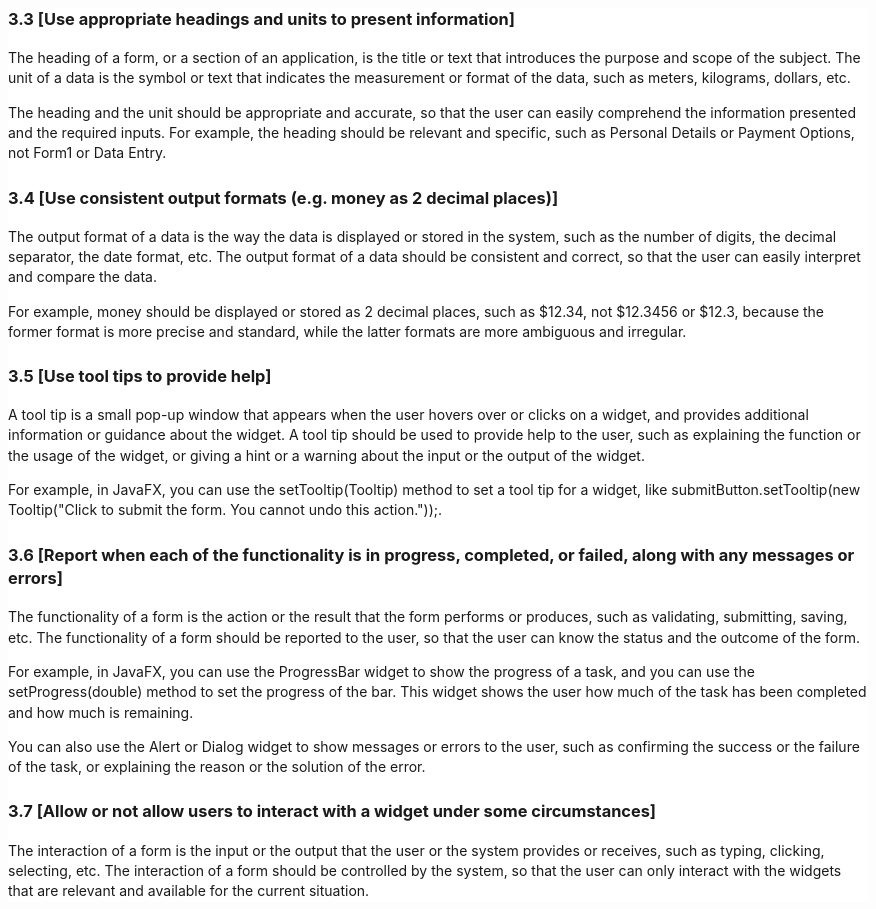 ### 3.3 [Use appropriate headings and units to present information]

The heading of a form, or a section of an application, is the title or text that introduces the purpose and scope of the subject. The unit of a data is the symbol or text that indicates the measurement or format of the data, such as meters, kilograms, dollars, etc.

The heading and the unit should be appropriate and accurate, so that the user can easily comprehend the information presented and the required inputs. For example, the heading should be relevant and specific, such as Personal Details or Payment Options, not Form1 or Data Entry.

### 3.4 [Use consistent output formats (e.g. money as 2 decimal places)]

The output format of a data is the way the data is displayed or stored in the system, such as the number of digits, the decimal separator, the date format, etc. The output format of a data should be consistent and correct, so that the user can easily interpret and compare the data.

For example, money should be displayed or stored as 2 decimal places, such as $12.34, not $12.3456 or $12.3, because the former format is more precise and standard, while the latter formats are more ambiguous and irregular.

### 3.5 [Use tool tips to provide help]

A tool tip is a small pop-up window that appears when the user hovers over or clicks on a widget, and provides additional information or guidance about the widget. A tool tip should be used to provide help to the user, such as explaining the function or the usage of the widget, or giving a hint or a warning about the input or the output of the widget.

For example, in JavaFX, you can use the setTooltip(Tooltip) method to set a tool tip for a widget, like submitButton.setTooltip(new Tooltip("Click to submit the form. You cannot undo this action."));.

### 3.6 [Report when each of the functionality is in progress, completed, or failed, along with any messages or errors]

The functionality of a form is the action or the result that the form performs or produces, such as validating, submitting, saving, etc. The functionality of a form should be reported to the user, so that the user can know the status and the outcome of the form.

For example, in JavaFX, you can use the ProgressBar widget to show the progress of a task, and you can use the setProgress(double) method to set the progress of the bar. This widget shows the user how much of the task has been completed and how much is remaining.

You can also use the Alert or Dialog widget to show messages or errors to the user, such as confirming the success or the failure of the task, or explaining the reason or the solution of the error.

### 3.7 [Allow or not allow users to interact with a widget under some circumstances]

The interaction of a form is the input or the output that the user or the system provides or receives, such as typing, clicking, selecting, etc. The interaction of a form should be controlled by the system, so that the user can only interact with the widgets that are relevant and available for the current situation.
